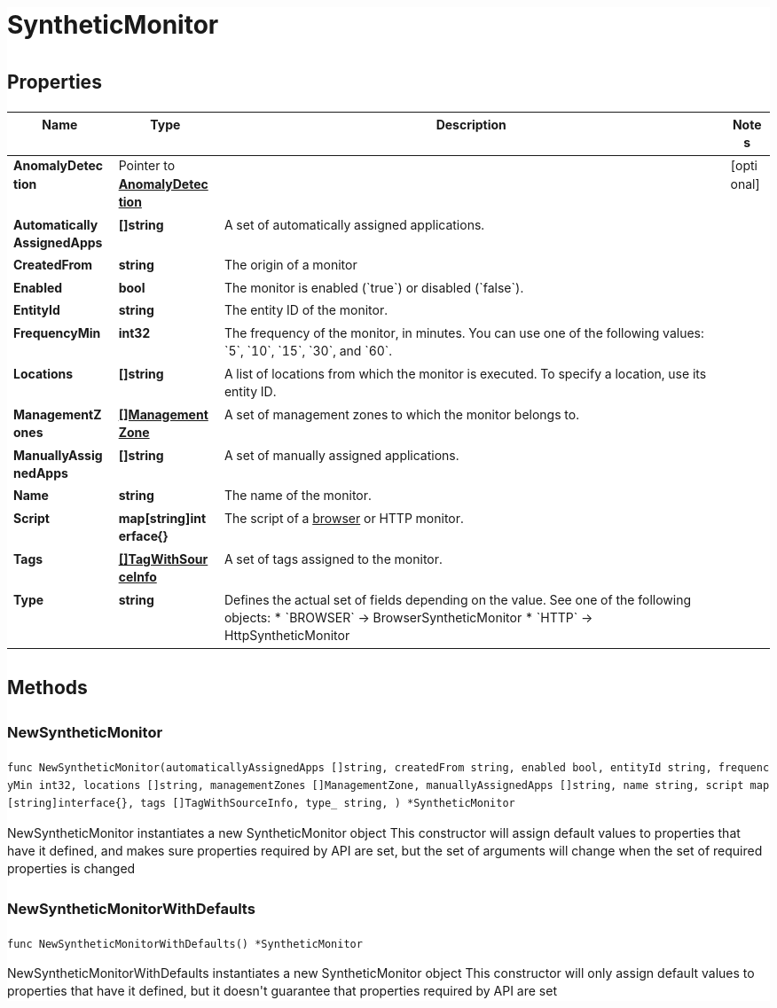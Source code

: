# SyntheticMonitor

## Properties

Name | Type | Description | Notes
------------ | ------------- | ------------- | -------------
**AnomalyDetection** | Pointer to [**AnomalyDetection**](AnomalyDetection.md) |  | [optional] 
**AutomaticallyAssignedApps** | **[]string** | A set of automatically assigned applications. | 
**CreatedFrom** | **string** | The origin of a monitor | 
**Enabled** | **bool** | The monitor is enabled (&#x60;true&#x60;) or disabled (&#x60;false&#x60;). | 
**EntityId** | **string** | The entity ID of the monitor. | 
**FrequencyMin** | **int32** | The frequency of the monitor, in minutes.    You can use one of the following values: &#x60;5&#x60;, &#x60;10&#x60;, &#x60;15&#x60;, &#x60;30&#x60;, and &#x60;60&#x60;. | 
**Locations** | **[]string** | A list of locations from which the monitor is executed.    To specify a location, use its entity ID. | 
**ManagementZones** | [**[]ManagementZone**](ManagementZone.md) | A set of management zones to which the monitor belongs to. | 
**ManuallyAssignedApps** | **[]string** | A set of manually assigned applications. | 
**Name** | **string** | The name of the monitor. | 
**Script** | **map[string]interface{}** | The script of a [browser](https://dt-url.net/9c103rda) or HTTP monitor. | 
**Tags** | [**[]TagWithSourceInfo**](TagWithSourceInfo.md) | A set of tags assigned to the monitor. | 
**Type** | **string** | Defines the actual set of fields depending on the value. See one of the following objects:   * &#x60;BROWSER&#x60; -&gt; BrowserSyntheticMonitor  * &#x60;HTTP&#x60; -&gt; HttpSyntheticMonitor   | 

## Methods

### NewSyntheticMonitor

`func NewSyntheticMonitor(automaticallyAssignedApps []string, createdFrom string, enabled bool, entityId string, frequencyMin int32, locations []string, managementZones []ManagementZone, manuallyAssignedApps []string, name string, script map[string]interface{}, tags []TagWithSourceInfo, type_ string, ) *SyntheticMonitor`

NewSyntheticMonitor instantiates a new SyntheticMonitor object
This constructor will assign default values to properties that have it defined,
and makes sure properties required by API are set, but the set of arguments
will change when the set of required properties is changed

### NewSyntheticMonitorWithDefaults

`func NewSyntheticMonitorWithDefaults() *SyntheticMonitor`

NewSyntheticMonitorWithDefaults instantiates a new SyntheticMonitor object
This constructor will only assign default values to properties that have it defined,
but it doesn't guarantee that properties required by API are set
